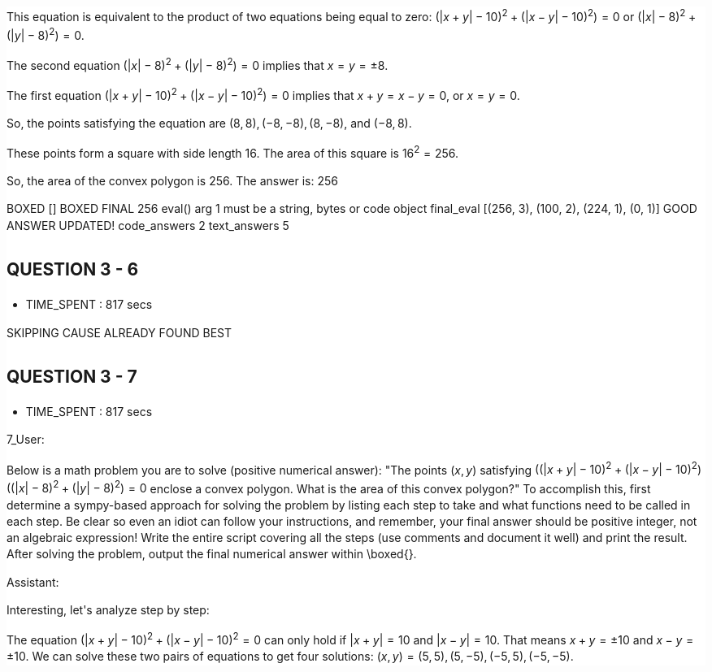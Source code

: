 This equation is equivalent to the product of two equations being equal to zero: $(\vert x + y \vert - 10)^2 + (\vert x - y \vert - 10)^2) = 0$ or $(\vert x \vert - 8)^2 + (\vert y \vert - 8)^2) = 0$.

The second equation $(\vert x \vert - 8)^2 + (\vert y \vert - 8)^2) = 0$ implies that $x = y = \pm 8$.

The first equation $(\vert x + y \vert - 10)^2 + (\vert x - y \vert - 10)^2) = 0$ implies that $x + y = x - y = 0$, or $x = y = 0$.

So, the points satisfying the equation are $(8, 8), (-8, -8), (8, -8)$, and $(-8, 8)$.

These points form a square with side length $16$. The area of this square is $16^2 = 256$.

So, the area of the convex polygon is $256$. The answer is: $256$

BOXED []
BOXED FINAL 256
eval() arg 1 must be a string, bytes or code object final_eval
[(256, 3), (100, 2), (224, 1), (0, 1)]
GOOD ANSWER UPDATED!
code_answers 2 text_answers 5



## QUESTION 3 - 6 
- TIME_SPENT : 817 secs

SKIPPING CAUSE ALREADY FOUND BEST



## QUESTION 3 - 7 
- TIME_SPENT : 817 secs

7_User:

Below is a math problem you are to solve (positive numerical answer):
"The points $\left(x, y\right)$ satisfying $((\vert x + y \vert - 10)^2 + ( \vert x - y \vert - 10)^2)((\vert x \vert - 8)^2 + ( \vert y \vert - 8)^2) = 0$ enclose a convex polygon. What is the area of this convex polygon?"
To accomplish this, first determine a sympy-based approach for solving the problem by listing each step to take and what functions need to be called in each step. Be clear so even an idiot can follow your instructions, and remember, your final answer should be positive integer, not an algebraic expression!
Write the entire script covering all the steps (use comments and document it well) and print the result. After solving the problem, output the final numerical answer within \boxed{}.

Assistant: 

Interesting, let's analyze step by step:



The equation $(\vert x + y \vert - 10)^2 + ( \vert x - y \vert - 10)^2 = 0$ can only hold if $\vert x + y \vert = 10$ and $\vert x - y \vert = 10$. That means $x + y = \pm 10$ and $x - y = \pm 10$. We can solve these two pairs of equations to get four solutions: $(x, y) = (5, 5), (5, -5), (-5, 5), (-5, -5)$.
